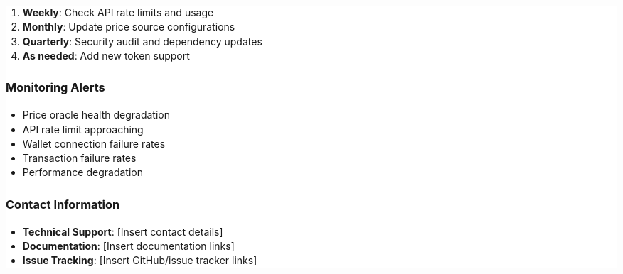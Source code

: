 1. **Weekly**: Check API rate limits and usage
2. **Monthly**: Update price source configurations
3. **Quarterly**: Security audit and dependency updates
4. **As needed**: Add new token support

### Monitoring Alerts

- Price oracle health degradation
- API rate limit approaching
- Wallet connection failure rates
- Transaction failure rates
- Performance degradation

### Contact Information

- **Technical Support**: [Insert contact details]
- **Documentation**: [Insert documentation links]
- **Issue Tracking**: [Insert GitHub/issue tracker links]

